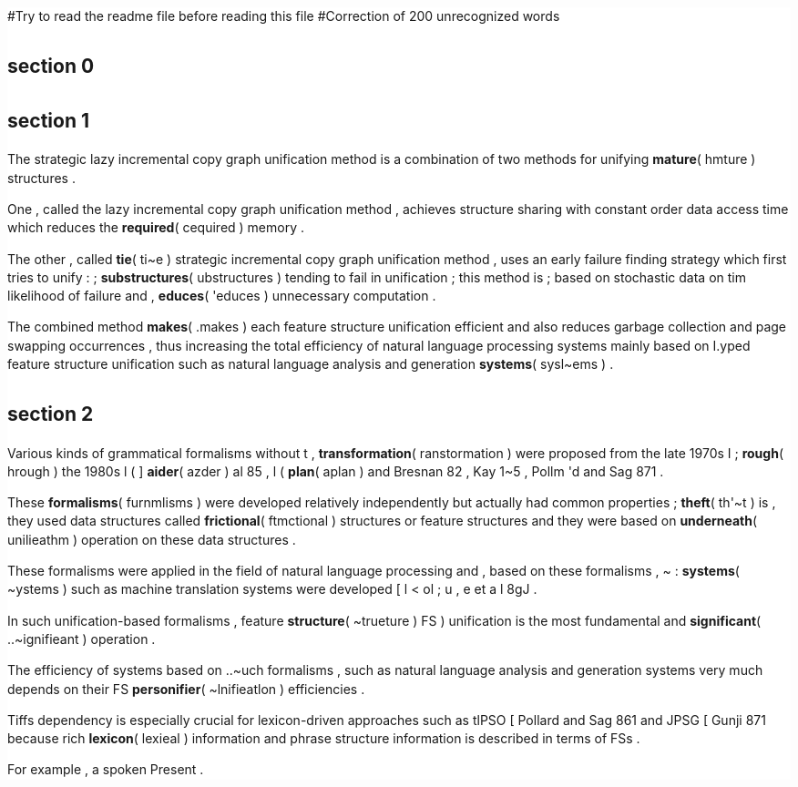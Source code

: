 #Try to read the readme file before reading this file
#Correction of 200 unrecognized words
## section 0






## section 1
The strategic lazy incremental copy graph unification method is a combination of two methods for unifying **mature**( hmture ) structures .

One , called the lazy incremental copy graph unification method , achieves structure sharing with constant order data access time which reduces the **required**( cequired ) memory .

The other , called **tie**( ti~e ) strategic incremental copy graph unification method , uses an early failure finding strategy which first tries to unify : ; **substructures**( ubstructures ) tending to fail in unification ; this method is ; based on stochastic data on tim likelihood of failure and , **educes**( 'educes ) unnecessary computation .

The combined method **makes**( .makes ) each feature structure unification efficient and also reduces garbage collection and page swapping occurrences , thus increasing the total efficiency of natural language processing systems mainly based on I.yped feature structure unification such as natural language analysis and generation **systems**( sysl~ems ) .







## section 2
Various kinds of grammatical formalisms without t , **transformation**( ranstormation ) were proposed from the late 1970s I ; **rough**( hrough ) the 1980s l ( ] **aider**( azder ) al 85 , l ( **plan**( aplan ) and Bresnan 82 , Kay 1~5 , Pollm 'd and Sag 871 .

These **formalisms**( furnmlisms ) were developed relatively independentIy but actually had common properties ; **theft**( th'~t ) is , they used data structures called **frictional**( ftmctional ) structures or feature structures and they were based on **underneath**( unilieathm ) operation on these data structures .

These formalisms were applied in the field of natural language processing and , based on these formalisms , ~ : **systems**( ~ystems ) such as machine translation systems were developed [ l < ol ; u , e et a l 8gJ .

In such unification-based formalisms , feature **structure**( ~trueture ) FS ) unification is the most fundamental and **significant**( ..~ignifieant ) operation .

The efficiency of systems based on ..~uch formalisms , such as natural language analysis and generation systems very much depends on their FS **personifier**( ~lnifieatlon ) efficiencies .

Tiffs dependency is especially crucial for lexicon-driven approaches such as tlPSO [ Pollard and Sag 861 and JPSG [ Gunji 871 because rich **lexicon**( lexieal ) information and phrase structure information is described in terms of FSs .

For example , a spoken Present .
